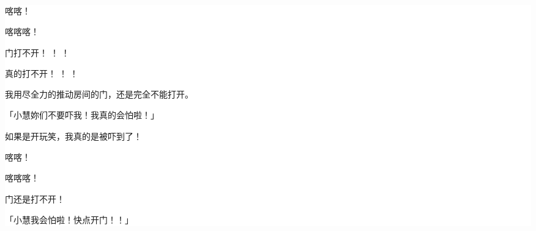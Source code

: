





喀喀！







喀喀喀！







门打不开！ ！ ！







真的打不开！ ！ ！







我用尽全力的推动房间的门，还是完全不能打开。





「小慧妳们不要吓我！我真的会怕啦！」







如果是开玩笑，我真的是被吓到了！





喀喀！





喀喀喀！





门还是打不开！







「小慧我会怕啦！快点开门！！」




